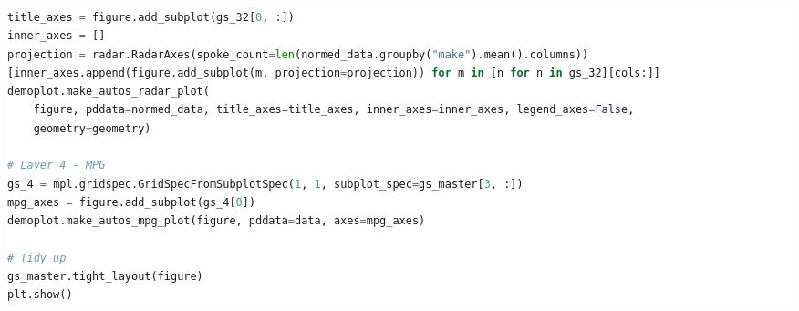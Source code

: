 ```python
title_axes = figure.add_subplot(gs_32[0, :])
inner_axes = []
projection = radar.RadarAxes(spoke_count=len(normed_data.groupby("make").mean().columns))
[inner_axes.append(figure.add_subplot(m, projection=projection)) for m in [n for n in gs_32][cols:]]
demoplot.make_autos_radar_plot(
    figure, pddata=normed_data, title_axes=title_axes, inner_axes=inner_axes, legend_axes=False,
    geometry=geometry)

# Layer 4 - MPG
gs_4 = mpl.gridspec.GridSpecFromSubplotSpec(1, 1, subplot_spec=gs_master[3, :])
mpg_axes = figure.add_subplot(gs_4[0])
demoplot.make_autos_mpg_plot(figure, pddata=data, axes=mpg_axes)

# Tidy up
gs_master.tight_layout(figure)
plt.show()
```

